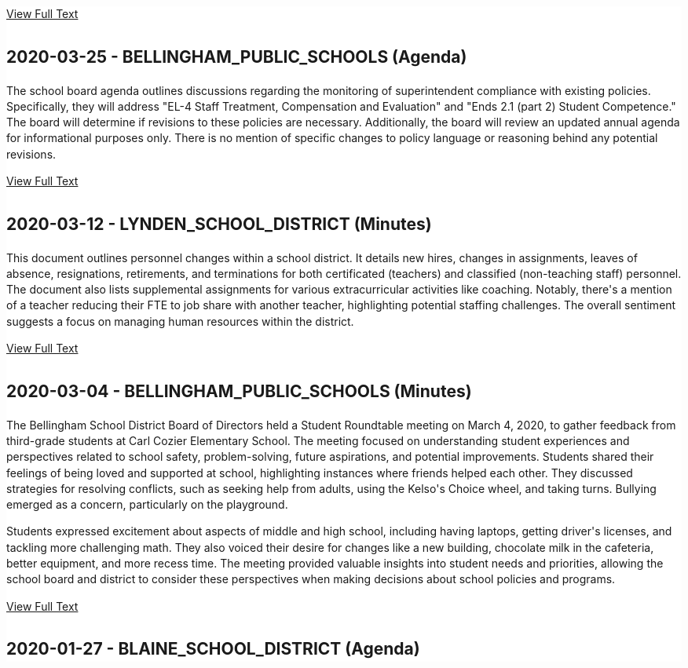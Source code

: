[View Full Text](https://raw.githubusercontent.com/VoronoiPerspectives/WashingtonStateSchoolBoardExplorer/refs/heads/main/data/countries/usa/states/wa/counties/whatcom/school_boards/blaine_school_district/2020/2020-04-20-minutes.txt)

## 2020-03-25 - BELLINGHAM_PUBLIC_SCHOOLS (Agenda)

The school board agenda outlines discussions regarding the monitoring of superintendent compliance with existing policies. Specifically, they will address "EL-4 Staff Treatment, Compensation and Evaluation" and "Ends 2.1 (part 2) Student Competence."  The board will determine if revisions to these policies are necessary. Additionally, the board will review an updated annual agenda for informational purposes only. There is no mention of specific changes to policy language or reasoning behind any potential revisions.

[View Full Text](https://raw.githubusercontent.com/VoronoiPerspectives/WashingtonStateSchoolBoardExplorer/refs/heads/main/data/countries/usa/states/wa/counties/whatcom/school_boards/bellingham_public_schools/2020/2020-03-25-agenda.txt)

## 2020-03-12 - LYNDEN_SCHOOL_DISTRICT (Minutes)

This document outlines personnel changes within a school district. It details new hires, changes in assignments, leaves of absence, resignations, retirements, and terminations for both certificated (teachers) and classified (non-teaching staff) personnel.  The document also lists supplemental assignments for various extracurricular activities like coaching. Notably, there's a mention of a teacher reducing their FTE to job share with another teacher, highlighting potential staffing challenges. The overall sentiment suggests a focus on managing human resources within the district.

[View Full Text](https://raw.githubusercontent.com/VoronoiPerspectives/WashingtonStateSchoolBoardExplorer/refs/heads/main/data/countries/usa/states/wa/counties/whatcom/school_boards/lynden_school_district/2020/2020-03-12-minutes.txt)

## 2020-03-04 - BELLINGHAM_PUBLIC_SCHOOLS (Minutes)

The Bellingham School District Board of Directors held a Student Roundtable meeting on March 4, 2020, to gather feedback from third-grade students at Carl Cozier Elementary School. The meeting focused on understanding student experiences and perspectives related to school safety, problem-solving, future aspirations, and potential improvements. Students shared their feelings of being loved and supported at school, highlighting instances where friends helped each other. They discussed strategies for resolving conflicts, such as seeking help from adults, using the Kelso's Choice wheel, and taking turns. Bullying emerged as a concern, particularly on the playground.

Students expressed excitement about aspects of middle and high school, including having laptops, getting driver's licenses, and tackling more challenging math. They also voiced their desire for changes like a new building, chocolate milk in the cafeteria, better equipment, and more recess time. The meeting provided valuable insights into student needs and priorities, allowing the school board and district to consider these perspectives when making decisions about school policies and programs.

[View Full Text](https://raw.githubusercontent.com/VoronoiPerspectives/WashingtonStateSchoolBoardExplorer/refs/heads/main/data/countries/usa/states/wa/counties/whatcom/school_boards/bellingham_public_schools/2020/2020-03-04-minutes.txt)

## 2020-01-27 - BLAINE_SCHOOL_DISTRICT (Agenda)
